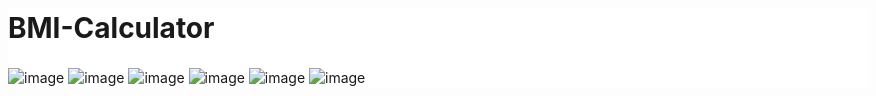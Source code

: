# BMI-Calculator
<img width="435" height="883" alt="image" src="https://github.com/user-attachments/assets/03055b55-c766-4f41-a4e6-b625a3b5be9f" />
<img width="414" height="870" alt="image" src="https://github.com/user-attachments/assets/08c41991-2dc3-4693-9116-294fbd644355" />
<img width="399" height="861" alt="image" src="https://github.com/user-attachments/assets/d89ef36f-565a-4ff2-94af-1a688d75e1db" />
<img width="411" height="870" alt="image" src="https://github.com/user-attachments/assets/e80cb523-46b0-4ea2-ab98-8fe2cc33b8c8" />
<img width="403" height="871" alt="image" src="https://github.com/user-attachments/assets/ffdf2066-db07-4a55-b4d0-cea8b0d51e64" />
<img width="404" height="872" alt="image" src="https://github.com/user-attachments/assets/04b90cd3-aec2-43cd-b058-d3451bcab49c" />




